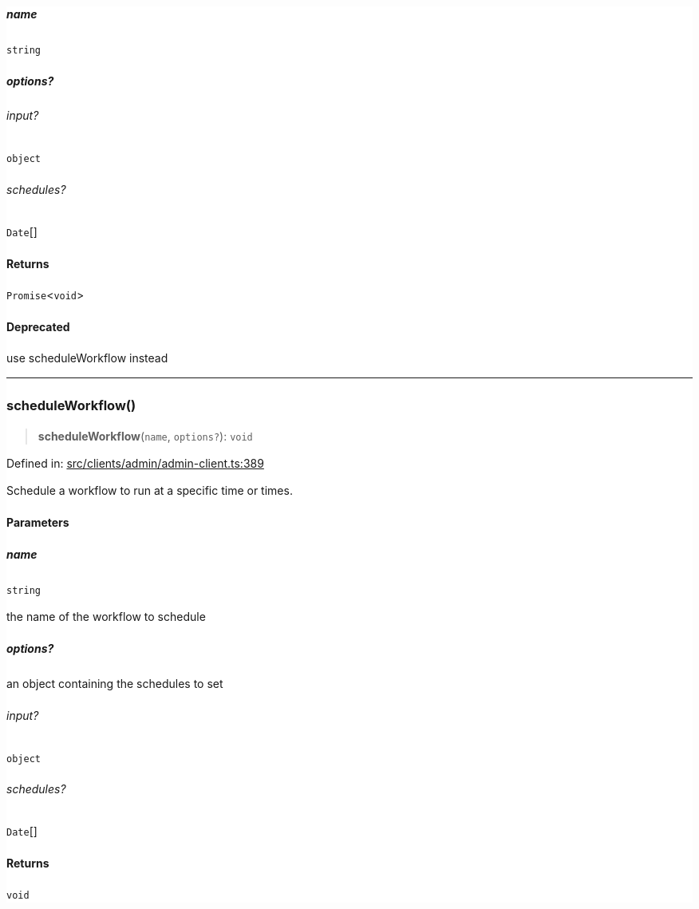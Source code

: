 ##### name

`string`

##### options?

###### input?

`object`

###### schedules?

`Date`[]

#### Returns

`Promise`\<`void`\>

#### Deprecated

use scheduleWorkflow instead

***

### scheduleWorkflow()

> **scheduleWorkflow**(`name`, `options?`): `void`

Defined in: [src/clients/admin/admin-client.ts:389](https://github.com/hatchet-dev/hatchet/blob/0288a24f2e9f14787135b399bd47182f4d1260d9/sdks/typescript/src/clients/admin/admin-client.ts#L389)

Schedule a workflow to run at a specific time or times.

#### Parameters

##### name

`string`

the name of the workflow to schedule

##### options?

an object containing the schedules to set

###### input?

`object`

###### schedules?

`Date`[]

#### Returns

`void`
